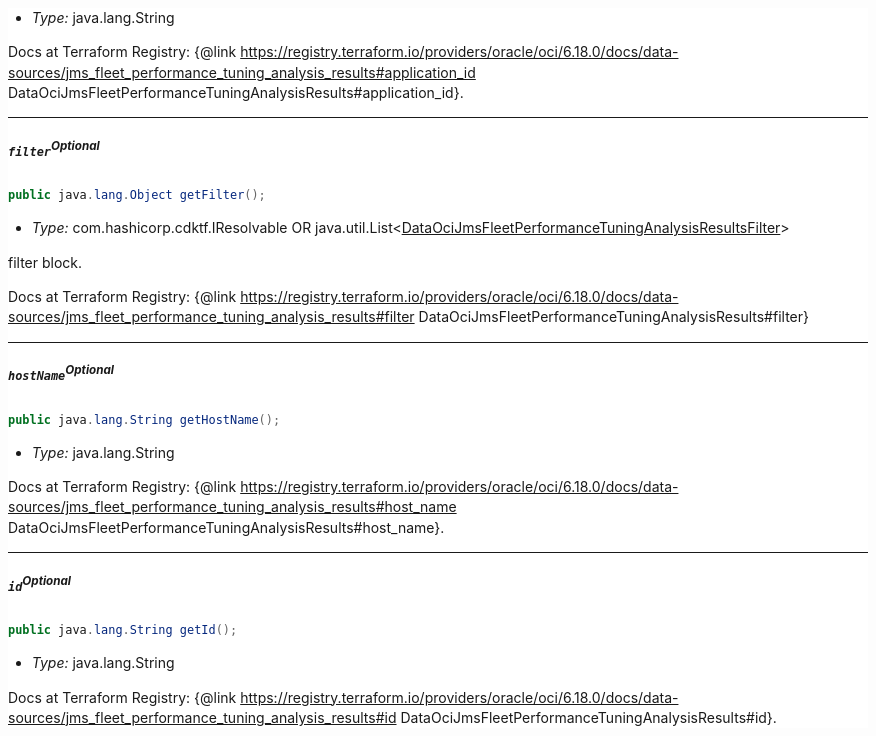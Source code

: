 - *Type:* java.lang.String

Docs at Terraform Registry: {@link https://registry.terraform.io/providers/oracle/oci/6.18.0/docs/data-sources/jms_fleet_performance_tuning_analysis_results#application_id DataOciJmsFleetPerformanceTuningAnalysisResults#application_id}.

---

##### `filter`<sup>Optional</sup> <a name="filter" id="rhizo-co-terraform-provider-oci.dataOciJmsFleetPerformanceTuningAnalysisResults.DataOciJmsFleetPerformanceTuningAnalysisResultsConfig.property.filter"></a>

```java
public java.lang.Object getFilter();
```

- *Type:* com.hashicorp.cdktf.IResolvable OR java.util.List<<a href="#rhizo-co-terraform-provider-oci.dataOciJmsFleetPerformanceTuningAnalysisResults.DataOciJmsFleetPerformanceTuningAnalysisResultsFilter">DataOciJmsFleetPerformanceTuningAnalysisResultsFilter</a>>

filter block.

Docs at Terraform Registry: {@link https://registry.terraform.io/providers/oracle/oci/6.18.0/docs/data-sources/jms_fleet_performance_tuning_analysis_results#filter DataOciJmsFleetPerformanceTuningAnalysisResults#filter}

---

##### `hostName`<sup>Optional</sup> <a name="hostName" id="rhizo-co-terraform-provider-oci.dataOciJmsFleetPerformanceTuningAnalysisResults.DataOciJmsFleetPerformanceTuningAnalysisResultsConfig.property.hostName"></a>

```java
public java.lang.String getHostName();
```

- *Type:* java.lang.String

Docs at Terraform Registry: {@link https://registry.terraform.io/providers/oracle/oci/6.18.0/docs/data-sources/jms_fleet_performance_tuning_analysis_results#host_name DataOciJmsFleetPerformanceTuningAnalysisResults#host_name}.

---

##### `id`<sup>Optional</sup> <a name="id" id="rhizo-co-terraform-provider-oci.dataOciJmsFleetPerformanceTuningAnalysisResults.DataOciJmsFleetPerformanceTuningAnalysisResultsConfig.property.id"></a>

```java
public java.lang.String getId();
```

- *Type:* java.lang.String

Docs at Terraform Registry: {@link https://registry.terraform.io/providers/oracle/oci/6.18.0/docs/data-sources/jms_fleet_performance_tuning_analysis_results#id DataOciJmsFleetPerformanceTuningAnalysisResults#id}.
